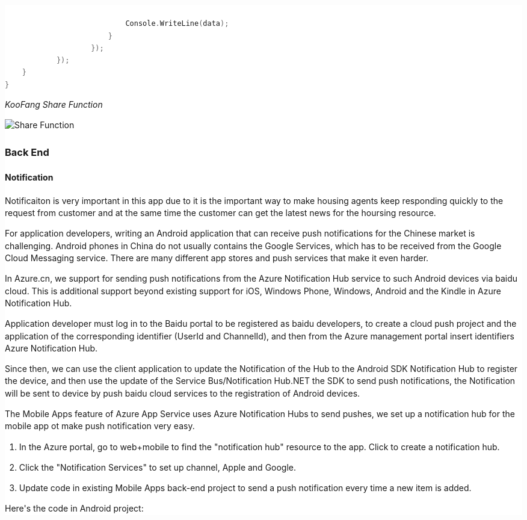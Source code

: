 ```C Sharp

                            Console.WriteLine(data);
                        }
                    });
            });
    }
}


```


*KooFang Share Function*

  ![Share Function]({{site.baseurl}}/images/2017-06-01-Century-21/view_share.png)



### Back End ###

#### Notification ####

Notificaiton is very important in this app due to it is the important way to make housing agents keep responding quickly to the request from customer and at the same time the customer can get the latest news for the hoursing resource.

For application developers, writing an Android application that can receive push notifications for the Chinese market is challenging. Android phones in China do not usually contains the Google Services, which has to be received from the Google Cloud Messaging service. There are many different app stores and push services that make it even harder.

In Azure.cn, we support for sending push notifications from the Azure Notification Hub service to such Android devices via baidu cloud. This is additional support beyond existing support for iOS, Windows Phone, Windows, Android and the Kindle in Azure Notification Hub.

Application developer must log in to the Baidu portal to be registered as baidu developers, to create a cloud push project and the application of the corresponding identifier (UserId and ChannelId), and then from the Azure management portal insert identifiers Azure Notification Hub. 

Since then, we can use the client application to update the Notification of the Hub to the Android SDK Notification Hub to register the device, and then use the update of the Service Bus/Notification Hub.NET the SDK to send push notifications, the Notification will be sent to device by push baidu cloud services to the registration of Android devices.

The Mobile Apps feature of Azure App Service uses Azure Notification Hubs to send pushes, we set up a notification hub for the mobile app ot make push notification very easy.

1. In the Azure portal, go to web+mobile to find the "notification hub" resource to the app. Click to create a notification hub.

2. Click the "Notification Services" to set up channel, Apple and Google.

3. Update code in existing Mobile Apps back-end project to send a push notification every time a new item is added.


Here's the code in Android project:
